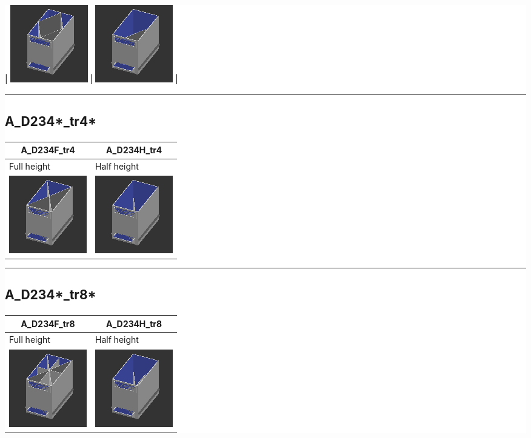 | ![preview](png/A_D234F_sqc_dg.png) | ![preview](png/A_D234H_sqc_dg.png) | 


---
## A_D234*_tr4*
| **A_D234F_tr4** | **A_D234H_tr4** | 
| --- | --- | 
| Full height | Half height | 
| ![preview](png/A_D234F_tr4.png) | ![preview](png/A_D234H_tr4.png) | 


---
## A_D234*_tr8*
| **A_D234F_tr8** | **A_D234H_tr8** | 
| --- | --- | 
| Full height | Half height | 
| ![preview](png/A_D234F_tr8.png) | ![preview](png/A_D234H_tr8.png) | 
